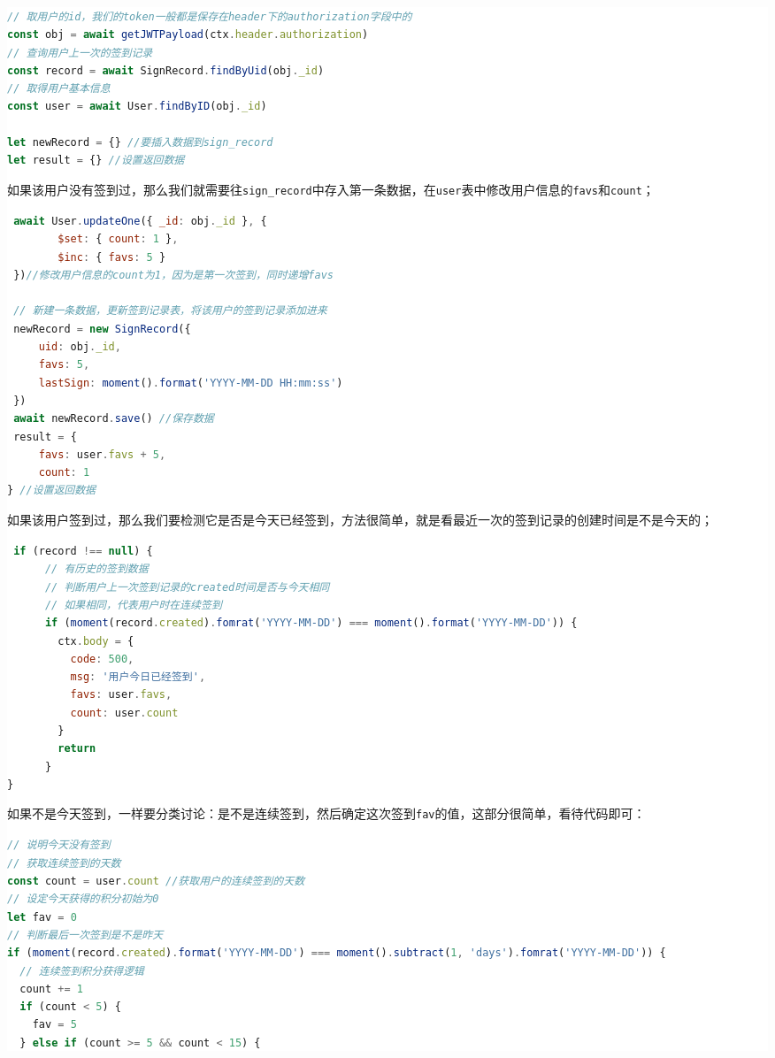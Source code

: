 ```js
// 取用户的id，我们的token一般都是保存在header下的authorization字段中的
const obj = await getJWTPayload(ctx.header.authorization)
// 查询用户上一次的签到记录
const record = await SignRecord.findByUid(obj._id)
// 取得用户基本信息
const user = await User.findByID(obj._id)

let newRecord = {} //要插入数据到sign_record
let result = {} //设置返回数据
```

如果该用户没有签到过，那么我们就需要往`sign_record`中存入第一条数据，在`user`表中修改用户信息的`favs`和`count`；

```js
 await User.updateOne({ _id: obj._id }, {
        $set: { count: 1 },
        $inc: { favs: 5 }
 })//修改用户信息的count为1，因为是第一次签到，同时递增favs

 // 新建一条数据，更新签到记录表，将该用户的签到记录添加进来
 newRecord = new SignRecord({
     uid: obj._id,
     favs: 5,
     lastSign: moment().format('YYYY-MM-DD HH:mm:ss')
 })
 await newRecord.save() //保存数据
 result = {
     favs: user.favs + 5,
     count: 1
} //设置返回数据
```

如果该用户签到过，那么我们要检测它是否是今天已经签到，方法很简单，就是看最近一次的签到记录的创建时间是不是今天的；

```js
 if (record !== null) {
      // 有历史的签到数据
      // 判断用户上一次签到记录的created时间是否与今天相同
      // 如果相同，代表用户时在连续签到
      if (moment(record.created).fomrat('YYYY-MM-DD') === moment().format('YYYY-MM-DD')) {
        ctx.body = {
          code: 500,
          msg: '用户今日已经签到',
          favs: user.favs,
          count: user.count
        }
        return
      }
}
```

如果不是今天签到，一样要分类讨论：是不是连续签到，然后确定这次签到`fav`的值，这部分很简单，看待代码即可：

```js
// 说明今天没有签到
// 获取连续签到的天数
const count = user.count //获取用户的连续签到的天数
// 设定今天获得的积分初始为0
let fav = 0
// 判断最后一次签到是不是昨天
if (moment(record.created).format('YYYY-MM-DD') === moment().subtract(1, 'days').fomrat('YYYY-MM-DD')) {
  // 连续签到积分获得逻辑
  count += 1
  if (count < 5) {
    fav = 5
  } else if (count >= 5 && count < 15) {
```